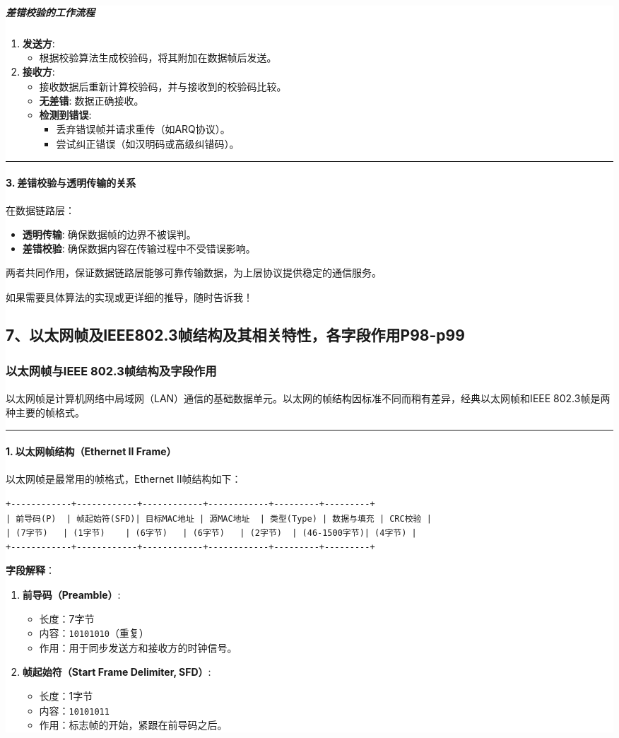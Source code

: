 
##### **差错校验的工作流程**

1. **发送方**:
   - 根据校验算法生成校验码，将其附加在数据帧后发送。
2. **接收方**:
   - 接收数据后重新计算校验码，并与接收到的校验码比较。
   - **无差错**: 数据正确接收。
   - **检测到错误**:
     - 丢弃错误帧并请求重传（如ARQ协议）。
     - 尝试纠正错误（如汉明码或高级纠错码）。

---

#### **3. 差错校验与透明传输的关系**

在数据链路层：

- **透明传输**: 确保数据帧的边界不被误判。
- **差错校验**: 确保数据内容在传输过程中不受错误影响。

两者共同作用，保证数据链路层能够可靠传输数据，为上层协议提供稳定的通信服务。

如果需要具体算法的实现或更详细的推导，随时告诉我！



## 7、以太网帧及IEEE802.3帧结构及其相关特性，各字段作用P98-p99

### **以太网帧与IEEE 802.3帧结构及字段作用**

以太网帧是计算机网络中局域网（LAN）通信的基础数据单元。以太网的帧结构因标准不同而稍有差异，经典以太网帧和IEEE 802.3帧是两种主要的帧格式。

---

#### **1. 以太网帧结构（Ethernet II Frame）**

以太网帧是最常用的帧格式，Ethernet II帧结构如下：

```
+------------+------------+------------+------------+---------+---------+
| 前导码(P)  | 帧起始符(SFD)| 目标MAC地址 | 源MAC地址  | 类型(Type) | 数据与填充 | CRC校验 |
| (7字节)   | (1字节)    | (6字节)   | (6字节)   | (2字节)  | (46-1500字节)| (4字节) |
+------------+------------+------------+------------+---------+---------+
```

**字段解释**：

1. **前导码（Preamble）**:
   
   - 长度：7字节
   - 内容：`10101010`（重复）
   - 作用：用于同步发送方和接收方的时钟信号。

2. **帧起始符（Start Frame Delimiter, SFD）**:
   
   - 长度：1字节
   - 内容：`10101011`
   - 作用：标志帧的开始，紧跟在前导码之后。
